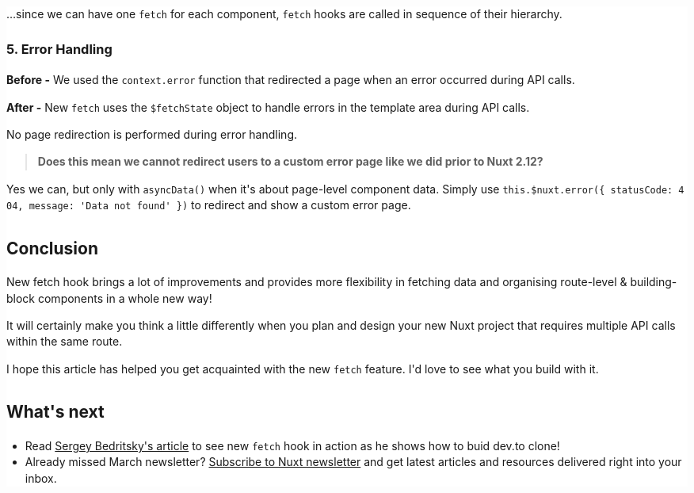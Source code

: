 …since we can have one `fetch` for each component, `fetch` hooks are called in sequence of their hierarchy.

### 5. Error Handling

**Before -** We used the `context.error` function that redirected a page when an error occurred during API calls.

**After -** New `fetch` uses the `$fetchState` object to handle errors in the template area during API calls.

No page redirection is performed during error handling.

> **Does this mean we cannot redirect users to a custom error page like we did prior to Nuxt 2.12?**

Yes we can, but only with `asyncData()` when it's about page-level component data. Simply use `this.$nuxt.error({ statusCode: 404, message: 'Data not found' })` to redirect and show a custom error page.

## Conclusion

New fetch hook brings a lot of improvements and provides more flexibility in fetching data and organising route-level & building-block components in a whole new way!

It will certainly make you think a little differently when you plan and design your new Nuxt project that requires multiple API calls within the same route.

I hope this article has helped you get acquainted with the new `fetch` feature. I'd love to see what you build with it.

## What's next

- Read [Sergey Bedritsky's article](/blog/build-dev-to-clone-with-nuxt-new-fetch) to see new `fetch` hook in action as he shows how to buid dev.to clone!
- Already missed March newsletter? [Subscribe to Nuxt newsletter](#subscribe-to-newsletter) and get latest articles and resources delivered right into your inbox.
